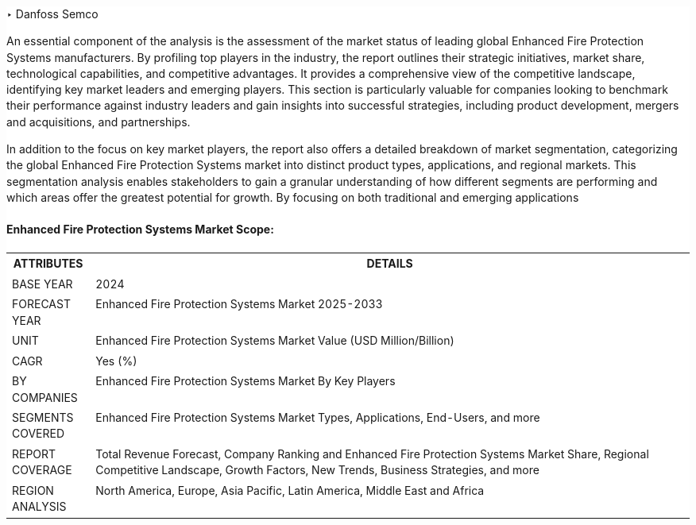 ‣ Danfoss Semco

An essential component of the analysis is the assessment of the market status of leading global Enhanced Fire Protection Systems manufacturers. By profiling top players in the industry, the report outlines their strategic initiatives, market share, technological capabilities, and competitive advantages. It provides a comprehensive view of the competitive landscape, identifying key market leaders and emerging players. This section is particularly valuable for companies looking to benchmark their performance against industry leaders and gain insights into successful strategies, including product development, mergers and acquisitions, and partnerships.

In addition to the focus on key market players, the report also offers a detailed breakdown of market segmentation, categorizing the global Enhanced Fire Protection Systems market into distinct product types, applications, and regional markets. This segmentation analysis enables stakeholders to gain a granular understanding of how different segments are performing and which areas offer the greatest potential for growth. By focusing on both traditional and emerging applications

<h4>Enhanced Fire Protection Systems Market Scope:</h4>
<table>
<tr>
<th>ATTRIBUTES</th>
<th>DETAILS</th>
</tr>
<tr>
<td>BASE YEAR</td>
<td>2024</td>
</tr>
<tr>
<td>FORECAST YEAR</td>
<td>Enhanced Fire Protection Systems Market 2025-2033</td>
</tr>
<tr>
<td>UNIT</td>
<td>Enhanced Fire Protection Systems Market Value (USD Million/Billion)</td>
<tr>
<td>CAGR</td>
<td>Yes (%)</td>
</tr>
</tr>
<tr>
<td>BY COMPANIES</td>
<td>Enhanced Fire Protection Systems Market By Key Players</td>
</tr>
<tr>
<td>SEGMENTS COVERED</td>
<td>Enhanced Fire Protection Systems Market Types, Applications, End-Users, and more</td>
</tr>
<tr>
<td>REPORT COVERAGE</td>
<td>Total Revenue Forecast, Company Ranking and Enhanced Fire Protection Systems Market Share, Regional Competitive Landscape, Growth Factors, New Trends, Business Strategies, and more</td>
</tr>
<tr>
<td>REGION ANALYSIS</td>
<td>North America, Europe, Asia Pacific, Latin America, Middle East and Africa</td>
</tr>
</table>
